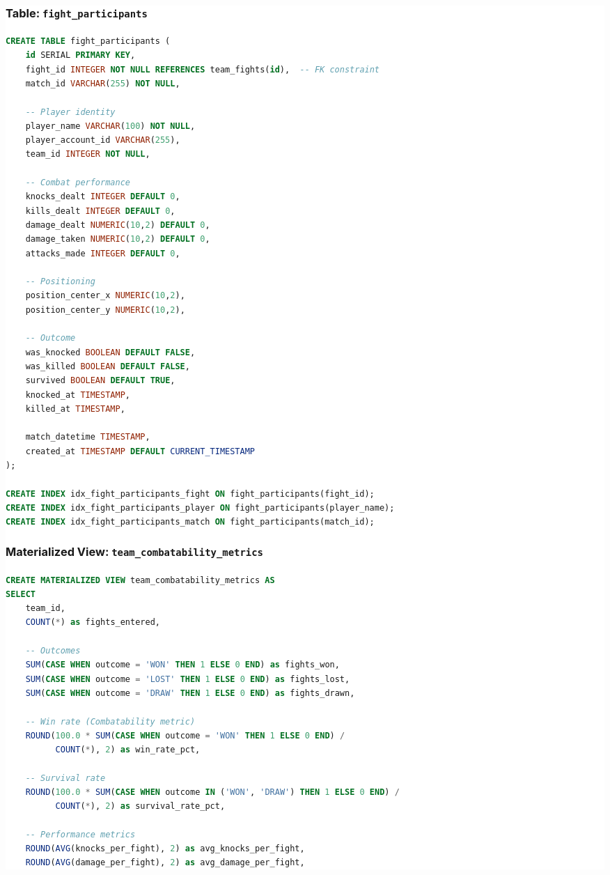 ### Table: `fight_participants`

```sql
CREATE TABLE fight_participants (
    id SERIAL PRIMARY KEY,
    fight_id INTEGER NOT NULL REFERENCES team_fights(id),  -- FK constraint
    match_id VARCHAR(255) NOT NULL,

    -- Player identity
    player_name VARCHAR(100) NOT NULL,
    player_account_id VARCHAR(255),
    team_id INTEGER NOT NULL,

    -- Combat performance
    knocks_dealt INTEGER DEFAULT 0,
    kills_dealt INTEGER DEFAULT 0,
    damage_dealt NUMERIC(10,2) DEFAULT 0,
    damage_taken NUMERIC(10,2) DEFAULT 0,
    attacks_made INTEGER DEFAULT 0,

    -- Positioning
    position_center_x NUMERIC(10,2),
    position_center_y NUMERIC(10,2),

    -- Outcome
    was_knocked BOOLEAN DEFAULT FALSE,
    was_killed BOOLEAN DEFAULT FALSE,
    survived BOOLEAN DEFAULT TRUE,
    knocked_at TIMESTAMP,
    killed_at TIMESTAMP,

    match_datetime TIMESTAMP,
    created_at TIMESTAMP DEFAULT CURRENT_TIMESTAMP
);

CREATE INDEX idx_fight_participants_fight ON fight_participants(fight_id);
CREATE INDEX idx_fight_participants_player ON fight_participants(player_name);
CREATE INDEX idx_fight_participants_match ON fight_participants(match_id);
```

### Materialized View: `team_combatability_metrics`

```sql
CREATE MATERIALIZED VIEW team_combatability_metrics AS
SELECT
    team_id,
    COUNT(*) as fights_entered,

    -- Outcomes
    SUM(CASE WHEN outcome = 'WON' THEN 1 ELSE 0 END) as fights_won,
    SUM(CASE WHEN outcome = 'LOST' THEN 1 ELSE 0 END) as fights_lost,
    SUM(CASE WHEN outcome = 'DRAW' THEN 1 ELSE 0 END) as fights_drawn,

    -- Win rate (Combatability metric)
    ROUND(100.0 * SUM(CASE WHEN outcome = 'WON' THEN 1 ELSE 0 END) /
          COUNT(*), 2) as win_rate_pct,

    -- Survival rate
    ROUND(100.0 * SUM(CASE WHEN outcome IN ('WON', 'DRAW') THEN 1 ELSE 0 END) /
          COUNT(*), 2) as survival_rate_pct,

    -- Performance metrics
    ROUND(AVG(knocks_per_fight), 2) as avg_knocks_per_fight,
    ROUND(AVG(damage_per_fight), 2) as avg_damage_per_fight,
```